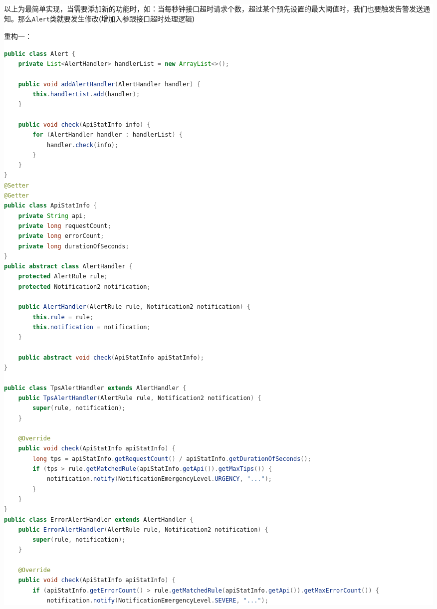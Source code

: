 ```java

```

以上为最简单实现，当需要添加新的功能时，如：当每秒钟接口超时请求个数，超过某个预先设置的最大阈值时，我们也要触发告警发送通知。那么`Alert`类就要发生修改(增加入参跟接口超时处理逻辑)

重构一：

```java
public class Alert {
    private List<AlertHandler> handlerList = new ArrayList<>();

    public void addAlertHandler(AlertHandler handler) {
        this.handlerList.add(handler);
    }

    public void check(ApiStatInfo info) {
        for (AlertHandler handler : handlerList) {
            handler.check(info);
        }
    }
}
@Setter
@Getter
public class ApiStatInfo {
    private String api;
    private long requestCount;
    private long errorCount;
    private long durationOfSeconds;
}
public abstract class AlertHandler {
    protected AlertRule rule;
    protected Notification2 notification;

    public AlertHandler(AlertRule rule, Notification2 notification) {
        this.rule = rule;
        this.notification = notification;
    }

    public abstract void check(ApiStatInfo apiStatInfo);
}

public class TpsAlertHandler extends AlertHandler {
    public TpsAlertHandler(AlertRule rule, Notification2 notification) {
        super(rule, notification);
    }

    @Override
    public void check(ApiStatInfo apiStatInfo) {
        long tps = apiStatInfo.getRequestCount() / apiStatInfo.getDurationOfSeconds();
        if (tps > rule.getMatchedRule(apiStatInfo.getApi()).getMaxTips()) {
            notification.notify(NotificationEmergencyLevel.URGENCY, "...");
        }
    }
}
public class ErrorAlertHandler extends AlertHandler {
    public ErrorAlertHandler(AlertRule rule, Notification2 notification) {
        super(rule, notification);
    }

    @Override
    public void check(ApiStatInfo apiStatInfo) {
        if (apiStatInfo.getErrorCount() > rule.getMatchedRule(apiStatInfo.getApi()).getMaxErrorCount()) {
            notification.notify(NotificationEmergencyLevel.SEVERE, "...");
```